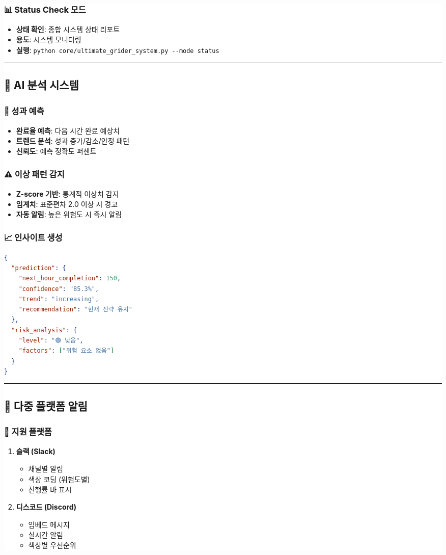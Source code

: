 ### 📊 Status Check 모드
- **상태 확인**: 종합 시스템 상태 리포트
- **용도**: 시스템 모니터링
- **실행**: `python core/ultimate_grider_system.py --mode status`

---

## 🤖 AI 분석 시스템

### 🎯 성과 예측
- **완료율 예측**: 다음 시간 완료 예상치
- **트렌드 분석**: 성과 증가/감소/안정 패턴
- **신뢰도**: 예측 정확도 퍼센트

### ⚠️ 이상 패턴 감지
- **Z-score 기반**: 통계적 이상치 감지
- **임계치**: 표준편차 2.0 이상 시 경고
- **자동 알림**: 높은 위험도 시 즉시 알림

### 📈 인사이트 생성
```json
{
  "prediction": {
    "next_hour_completion": 150,
    "confidence": "85.3%",
    "trend": "increasing",
    "recommendation": "현재 전략 유지"
  },
  "risk_analysis": {
    "level": "🟢 낮음",
    "factors": ["위험 요소 없음"]
  }
}
```

---

## 🎯 다중 플랫폼 알림

### 📱 지원 플랫폼

1. **슬랙 (Slack)**
   - 채널별 알림
   - 색상 코딩 (위험도별)
   - 진행률 바 표시

2. **디스코드 (Discord)**
   - 임베드 메시지
   - 실시간 알림
   - 색상별 우선순위
